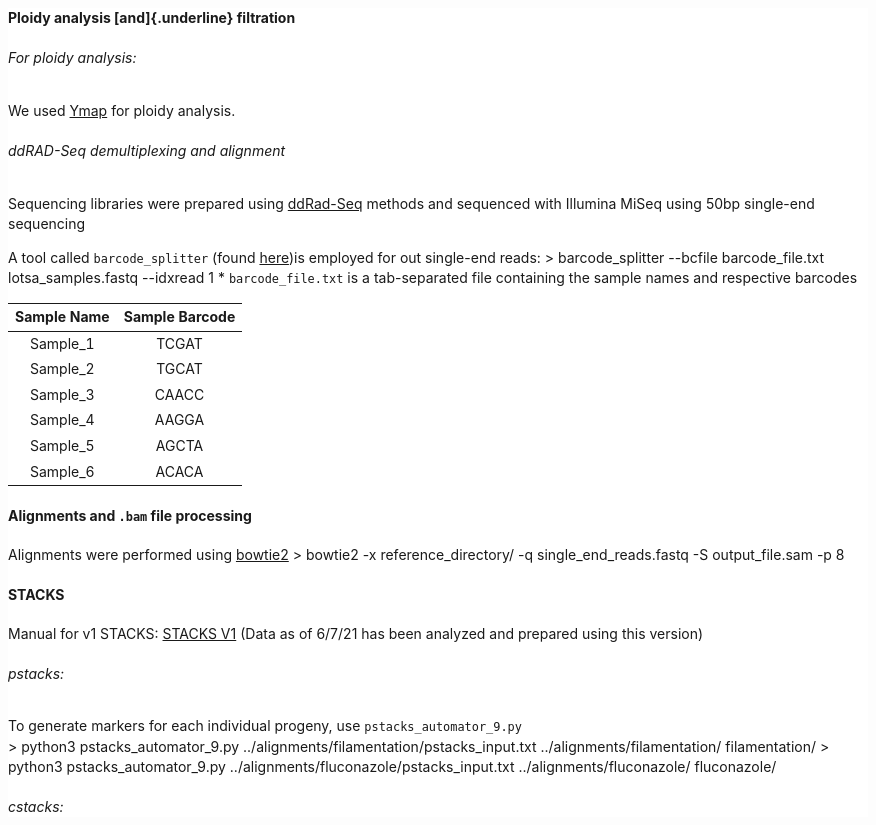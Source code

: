#### Ploidy analysis [and]{.underline} filtration

###### For ploidy analysis:

We used [Ymap](http://lovelace.cs.umn.edu/Ymap/) for ploidy analysis.

###### ddRAD-Seq demultiplexing and alignment

Sequencing libraries were prepared using
[ddRad-Seq](https://journals.plos.org/plosone/article?id=10.1371/journal.pone.0037135)
methods and sequenced with Illumina MiSeq using 50bp single-end
sequencing

A tool called `barcode_splitter` (found
[here](https://pypi.org/project/barcode-splitter/))is employed for out
single-end reads: \> barcode_splitter --bcfile barcode_file.txt
lotsa_samples.fastq --idxread 1 \* `barcode_file.txt` is a tab-separated
file containing the sample names and respective barcodes

| Sample Name | Sample Barcode |
|:-----------:|:--------------:|
|  Sample_1   |     TCGAT      |
|  Sample_2   |     TGCAT      |
|  Sample_3   |     CAACC      |
|  Sample_4   |     AAGGA      |
|  Sample_5   |     AGCTA      |
|  Sample_6   |     ACACA      |

#### Alignments and `.bam` file processing

Alignments were performed using
[bowtie2](https://doi.org/10.1093/bioinformatics/bty648) \> bowtie2 -x
reference_directory/ -q single_end_reads.fastq -S output_file.sam -p 8

#### STACKS

Manual for v1 STACKS: [STACKS
V1](https://catchenlab.life.illinois.edu/stacks/manual-v1/) (Data as of
6/7/21 has been analyzed and prepared using this version)

###### pstacks:

To generate markers for each individual progeny, use
`pstacks_automator_9.py`\
\> python3 pstacks_automator_9.py
../alignments/filamentation/pstacks_input.txt
../alignments/filamentation/ filamentation/ \> python3
pstacks_automator_9.py ../alignments/fluconazole/pstacks_input.txt
../alignments/fluconazole/ fluconazole/

###### cstacks:
